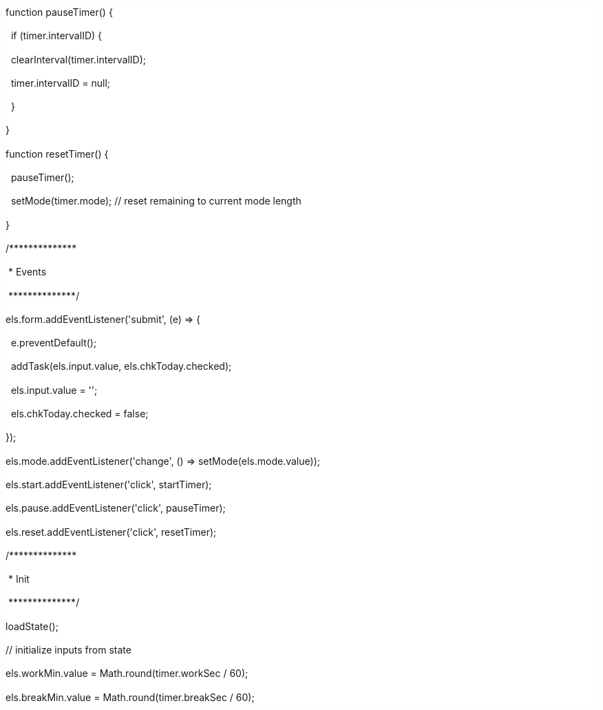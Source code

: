 function pauseTimer() {

&nbsp; if (timer.intervalID) {

&nbsp;   clearInterval(timer.intervalID);

&nbsp;   timer.intervalID = null;

&nbsp; }

}



function resetTimer() {

&nbsp; pauseTimer();

&nbsp; setMode(timer.mode); // reset remaining to current mode length

}



/\*\*\*\*\*\*\*\*\*\*\*\*\*\*

&nbsp;\* Events

&nbsp;\*\*\*\*\*\*\*\*\*\*\*\*\*\*/

els.form.addEventListener('submit', (e) => {

&nbsp; e.preventDefault();

&nbsp; addTask(els.input.value, els.chkToday.checked);

&nbsp; els.input.value = '';

&nbsp; els.chkToday.checked = false;

});



els.mode.addEventListener('change', () => setMode(els.mode.value));

els.start.addEventListener('click', startTimer);

els.pause.addEventListener('click', pauseTimer);

els.reset.addEventListener('click', resetTimer);



/\*\*\*\*\*\*\*\*\*\*\*\*\*\*

&nbsp;\* Init

&nbsp;\*\*\*\*\*\*\*\*\*\*\*\*\*\*/

loadState();



// initialize inputs from state

els.workMin.value = Math.round(timer.workSec / 60);

els.breakMin.value = Math.round(timer.breakSec / 60);
